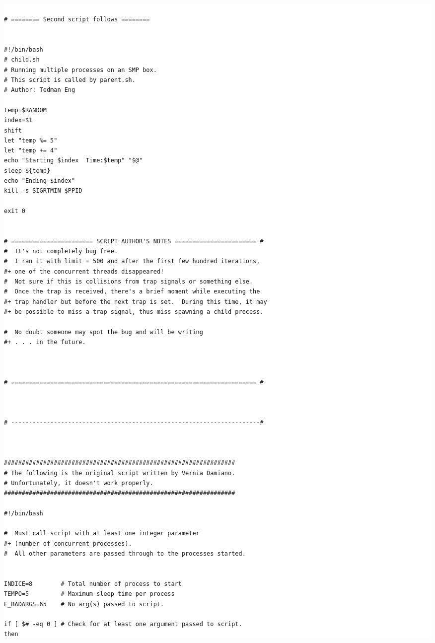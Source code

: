 ```

# ======== Second script follows ========


#!/bin/bash
# child.sh
# Running multiple processes on an SMP box.
# This script is called by parent.sh.
# Author: Tedman Eng

temp=$RANDOM
index=$1
shift
let "temp %= 5"
let "temp += 4"
echo "Starting $index  Time:$temp" "$@"
sleep ${temp}
echo "Ending $index"
kill -s SIGRTMIN $PPID

exit 0


# ======================= SCRIPT AUTHOR'S NOTES ======================= #
#  It's not completely bug free.
#  I ran it with limit = 500 and after the first few hundred iterations,
#+ one of the concurrent threads disappeared!
#  Not sure if this is collisions from trap signals or something else.
#  Once the trap is received, there's a brief moment while executing the
#+ trap handler but before the next trap is set.  During this time, it may
#+ be possible to miss a trap signal, thus miss spawning a child process.

#  No doubt someone may spot the bug and will be writing 
#+ . . . in the future.



# ===================================================================== #



# ----------------------------------------------------------------------#



#################################################################
# The following is the original script written by Vernia Damiano.
# Unfortunately, it doesn't work properly.
#################################################################

#!/bin/bash

#  Must call script with at least one integer parameter
#+ (number of concurrent processes).
#  All other parameters are passed through to the processes started.


INDICE=8        # Total number of process to start
TEMPO=5         # Maximum sleep time per process
E_BADARGS=65    # No arg(s) passed to script.

if [ $# -eq 0 ] # Check for at least one argument passed to script.
then
```